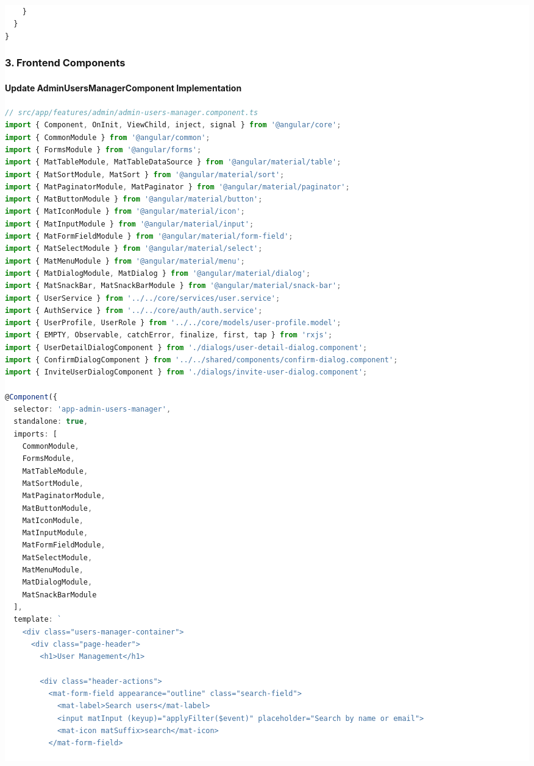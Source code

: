 ```
    }
  }
}
```

### 3. Frontend Components

#### Update AdminUsersManagerComponent Implementation

```typescript
// src/app/features/admin/admin-users-manager.component.ts
import { Component, OnInit, ViewChild, inject, signal } from '@angular/core';
import { CommonModule } from '@angular/common';
import { FormsModule } from '@angular/forms';
import { MatTableModule, MatTableDataSource } from '@angular/material/table';
import { MatSortModule, MatSort } from '@angular/material/sort';
import { MatPaginatorModule, MatPaginator } from '@angular/material/paginator';
import { MatButtonModule } from '@angular/material/button';
import { MatIconModule } from '@angular/material/icon';
import { MatInputModule } from '@angular/material/input';
import { MatFormFieldModule } from '@angular/material/form-field';
import { MatSelectModule } from '@angular/material/select';
import { MatMenuModule } from '@angular/material/menu';
import { MatDialogModule, MatDialog } from '@angular/material/dialog';
import { MatSnackBar, MatSnackBarModule } from '@angular/material/snack-bar';
import { UserService } from '../../core/services/user.service';
import { AuthService } from '../../core/auth/auth.service';
import { UserProfile, UserRole } from '../../core/models/user-profile.model';
import { EMPTY, Observable, catchError, finalize, first, tap } from 'rxjs';
import { UserDetailDialogComponent } from './dialogs/user-detail-dialog.component';
import { ConfirmDialogComponent } from '../../shared/components/confirm-dialog.component';
import { InviteUserDialogComponent } from './dialogs/invite-user-dialog.component';

@Component({
  selector: 'app-admin-users-manager',
  standalone: true,
  imports: [
    CommonModule,
    FormsModule,
    MatTableModule,
    MatSortModule,
    MatPaginatorModule,
    MatButtonModule,
    MatIconModule,
    MatInputModule,
    MatFormFieldModule,
    MatSelectModule,
    MatMenuModule,
    MatDialogModule,
    MatSnackBarModule
  ],
  template: `
    <div class="users-manager-container">
      <div class="page-header">
        <h1>User Management</h1>
        
        <div class="header-actions">
          <mat-form-field appearance="outline" class="search-field">
            <mat-label>Search users</mat-label>
            <input matInput (keyup)="applyFilter($event)" placeholder="Search by name or email">
            <mat-icon matSuffix>search</mat-icon>
          </mat-form-field>
          
```